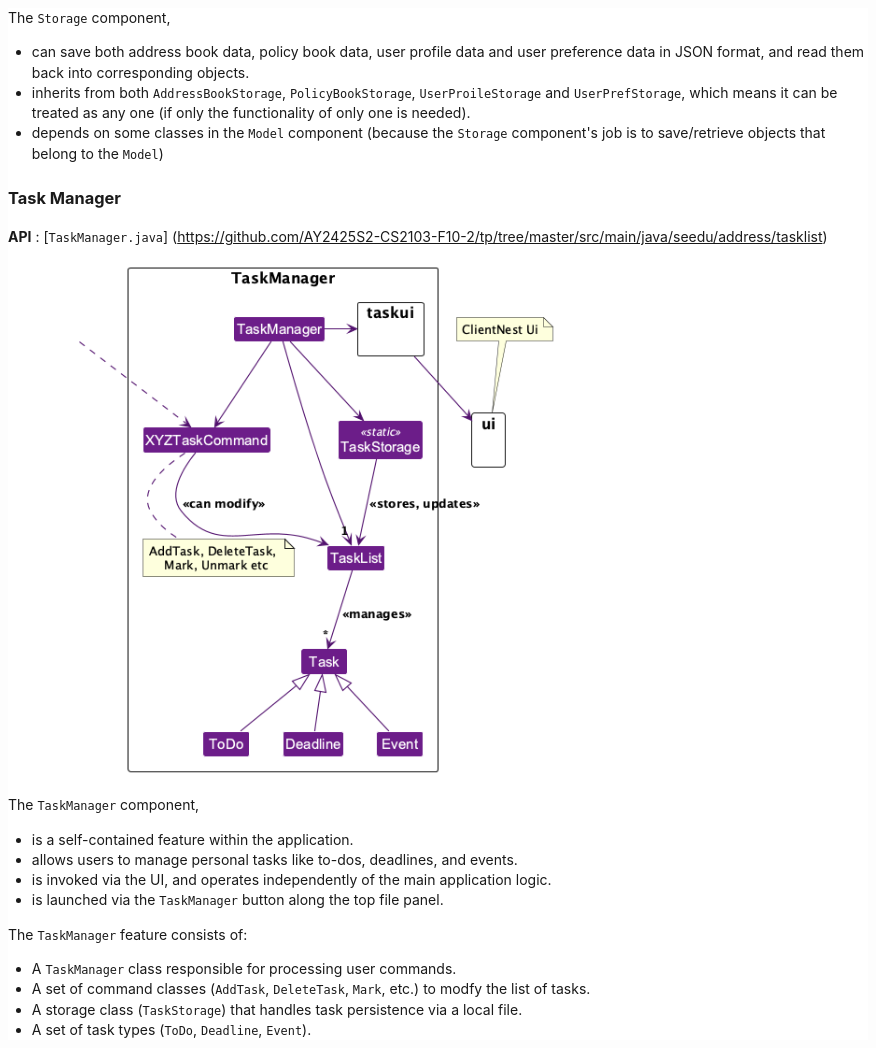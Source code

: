 The `Storage` component,
* can save both address book data, policy book data, user profile data and user preference data in JSON format, and read them back into corresponding objects.
* inherits from both `AddressBookStorage`, `PolicyBookStorage`, `UserProileStorage` and `UserPrefStorage`, which means it can be treated as any one (if only the functionality of only one is needed).
* depends on some classes in the `Model` component (because the `Storage` component's job is to save/retrieve objects that belong to the `Model`)

### Task Manager

**API** : [`TaskManager.java`] (https://github.com/AY2425S2-CS2103-F10-2/tp/tree/master/src/main/java/seedu/address/tasklist)

<img src="images/diagrams/TaskManagerClassDiagram.png" width="550"/>

The `TaskManager` component,
* is a self-contained feature within the application.
* allows users to manage personal tasks like to-dos, deadlines, and events.
* is invoked via the UI, and operates independently of the main application logic.
* is launched via the `TaskManager` button along the top file panel.

The `TaskManager` feature consists of:

* A `TaskManager` class responsible for processing user commands.
* A set of command classes (`AddTask`, `DeleteTask`, `Mark`, etc.) to modfy the list of tasks.
* A storage class (`TaskStorage`) that handles task persistence via a local file.
* A set of task types (`ToDo`, `Deadline`, `Event`).

